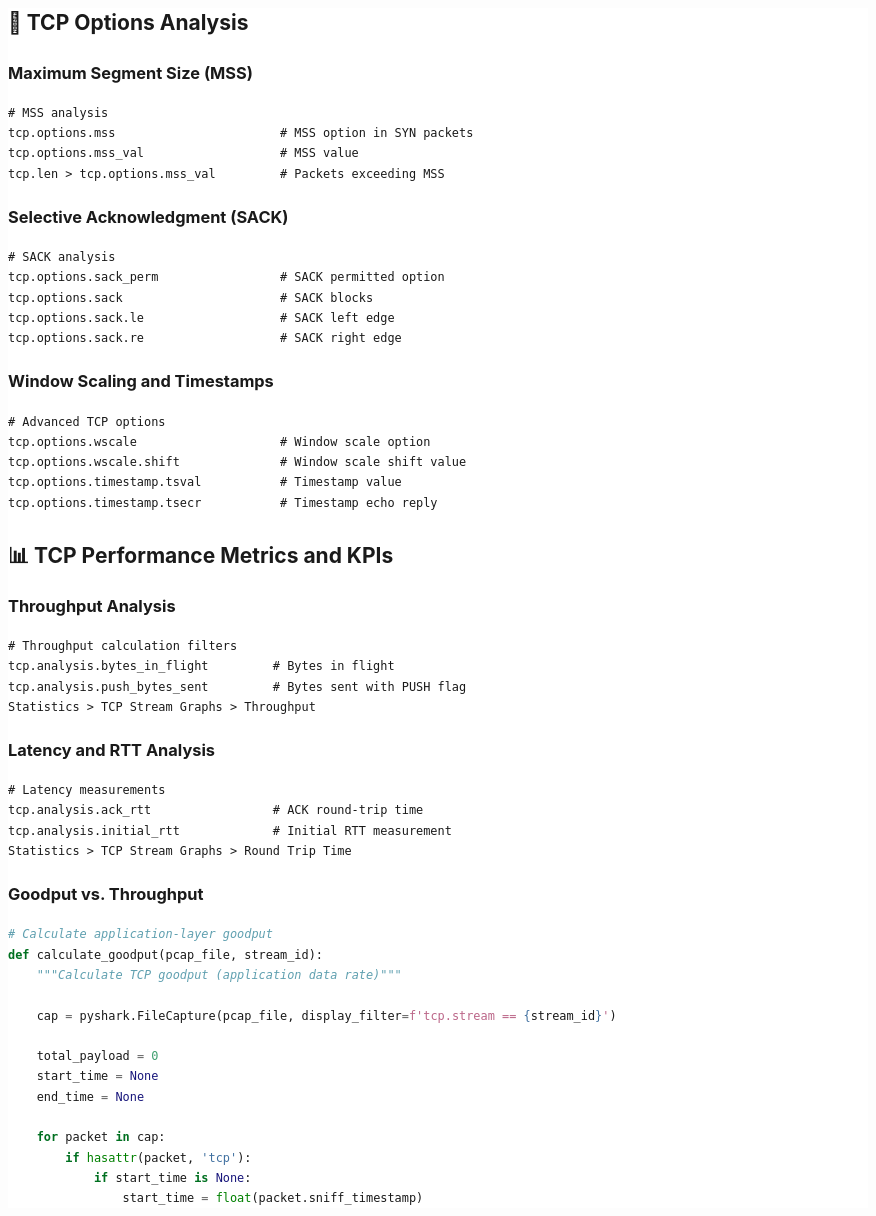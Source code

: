 ## 🔧 **TCP Options Analysis**

### **Maximum Segment Size (MSS)**
```wireshark
# MSS analysis
tcp.options.mss                       # MSS option in SYN packets
tcp.options.mss_val                   # MSS value
tcp.len > tcp.options.mss_val         # Packets exceeding MSS
```

### **Selective Acknowledgment (SACK)**
```wireshark
# SACK analysis
tcp.options.sack_perm                 # SACK permitted option
tcp.options.sack                      # SACK blocks
tcp.options.sack.le                   # SACK left edge
tcp.options.sack.re                   # SACK right edge
```

### **Window Scaling and Timestamps**
```wireshark
# Advanced TCP options
tcp.options.wscale                    # Window scale option
tcp.options.wscale.shift              # Window scale shift value
tcp.options.timestamp.tsval           # Timestamp value
tcp.options.timestamp.tsecr           # Timestamp echo reply
```

## 📊 **TCP Performance Metrics and KPIs**

### **Throughput Analysis**
```wireshark
# Throughput calculation filters
tcp.analysis.bytes_in_flight         # Bytes in flight
tcp.analysis.push_bytes_sent         # Bytes sent with PUSH flag
Statistics > TCP Stream Graphs > Throughput
```

### **Latency and RTT Analysis**
```wireshark
# Latency measurements
tcp.analysis.ack_rtt                 # ACK round-trip time
tcp.analysis.initial_rtt             # Initial RTT measurement
Statistics > TCP Stream Graphs > Round Trip Time
```

### **Goodput vs. Throughput**
```python
# Calculate application-layer goodput
def calculate_goodput(pcap_file, stream_id):
    """Calculate TCP goodput (application data rate)"""
    
    cap = pyshark.FileCapture(pcap_file, display_filter=f'tcp.stream == {stream_id}')
    
    total_payload = 0
    start_time = None
    end_time = None
    
    for packet in cap:
        if hasattr(packet, 'tcp'):
            if start_time is None:
                start_time = float(packet.sniff_timestamp)
```
